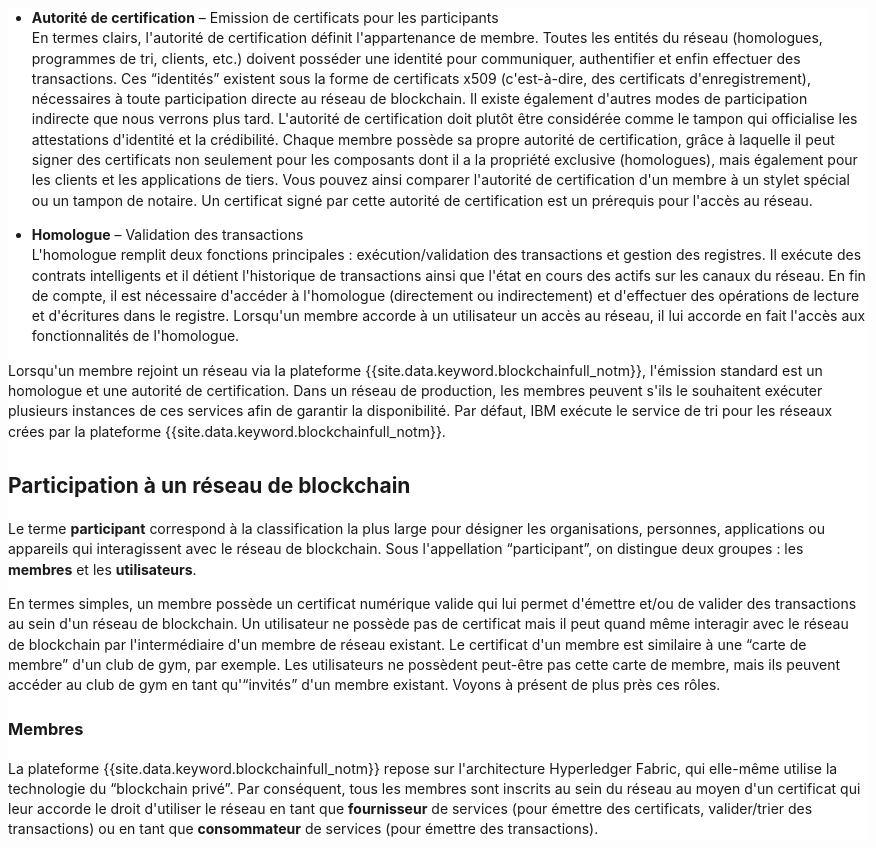 - **Autorité de certification** – Emission de certificats pour les participants  
  En termes clairs, l'autorité de certification définit l'appartenance de membre.  Toutes les entités du réseau (homologues, programmes de tri, clients, etc.) doivent posséder une identité pour communiquer, authentifier et enfin effectuer des transactions. Ces “identités” existent sous la forme de certificats x509 (c'est-à-dire, des certificats d'enregistrement), nécessaires à toute participation directe au réseau de blockchain.  Il existe également d'autres modes de participation indirecte que nous verrons plus tard.  L'autorité de certification doit plutôt être considérée comme le tampon qui officialise les attestations d'identité et la crédibilité.  Chaque membre possède sa propre autorité de certification, grâce à laquelle il peut signer des certificats non seulement pour les composants dont il a la propriété exclusive (homologues), mais également pour les clients et les applications de tiers.  Vous pouvez ainsi comparer l'autorité de certification d'un membre à un stylet spécial ou un tampon de notaire.  Un certificat signé par cette autorité de certification est un prérequis pour l'accès au réseau.

- **Homologue** – Validation des transactions  
  L'homologue remplit deux fonctions principales : exécution/validation des transactions et gestion des registres.  Il exécute des contrats intelligents et il détient l'historique de transactions ainsi que l'état en cours des actifs sur les canaux du réseau.  En fin de compte, il est nécessaire d'accéder à l'homologue (directement ou indirectement) et d'effectuer des opérations de lecture et d'écritures dans le registre. Lorsqu'un membre accorde à un utilisateur un accès au réseau, il lui accorde en fait l'accès aux fonctionnalités de l'homologue.

Lorsqu'un membre rejoint un réseau via la plateforme {{site.data.keyword.blockchainfull_notm}}, l'émission standard est un homologue et une autorité de certification.  Dans un réseau de production, les membres peuvent s'ils le souhaitent exécuter plusieurs instances de ces services afin de garantir la disponibilité. Par défaut, IBM exécute le service de tri pour les réseaux crées par la plateforme {{site.data.keyword.blockchainfull_notm}}.  

## Participation à un réseau de blockchain

Le terme **participant** correspond à la classification la plus large pour désigner les organisations, personnes, applications ou appareils qui interagissent avec le réseau de blockchain.  Sous l'appellation “participant”, on distingue deux groupes : les **membres** et les **utilisateurs**.   

En termes simples, un membre possède un certificat numérique valide qui lui permet d'émettre et/ou de valider des transactions au sein d'un réseau de blockchain.  Un utilisateur ne possède pas de certificat mais il peut quand même interagir avec le réseau de blockchain par l'intermédiaire d'un membre de réseau existant.   Le certificat d'un membre est similaire à une “carte de membre” d'un club de gym, par exemple.  Les utilisateurs ne possèdent peut-être pas cette carte de membre, mais ils peuvent accéder au club de gym en tant qu'“invités” d'un membre existant.  Voyons à présent de plus près ces rôles.

### Membres

La plateforme {{site.data.keyword.blockchainfull_notm}} repose sur l'architecture Hyperledger Fabric, qui elle-même utilise la technologie du “blockchain privé”.  Par conséquent, tous les membres sont inscrits au sein du réseau au moyen d'un certificat qui leur accorde le droit d'utiliser le réseau en tant que **fournisseur** de services (pour émettre des certificats, valider/trier des transactions) ou en tant que **consommateur** de services (pour émettre des transactions).   
